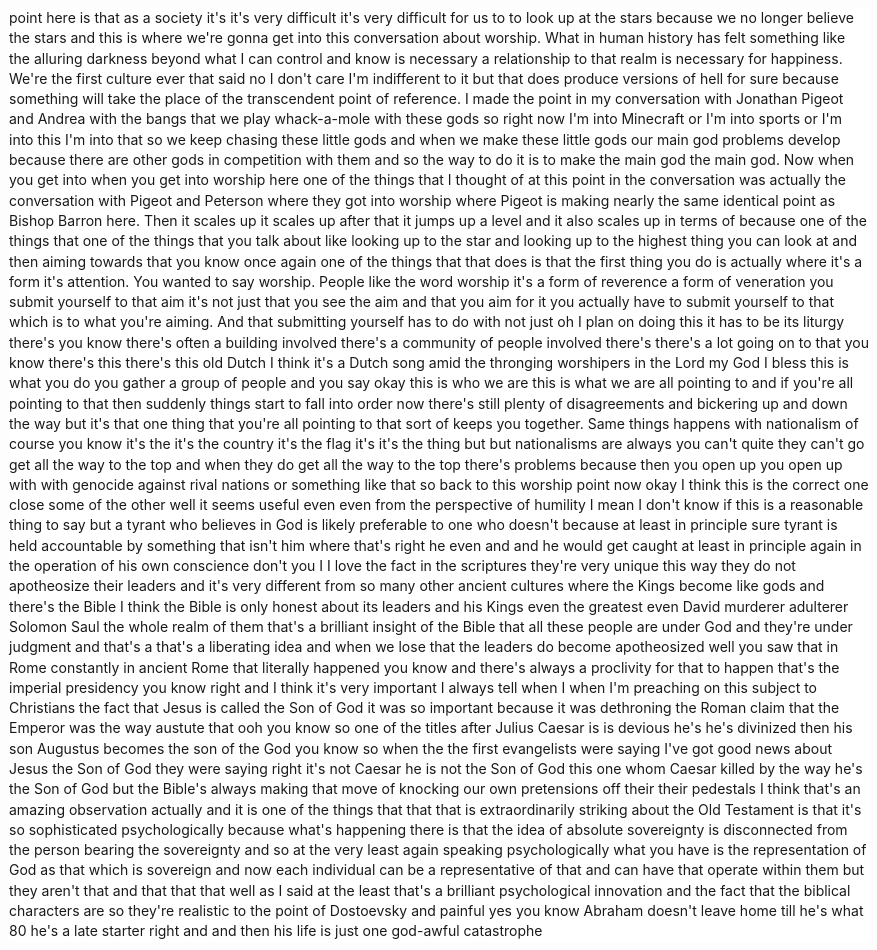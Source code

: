 point here is that as a society it's it's very difficult it's very difficult for us to to look up at the stars because we no longer believe the stars and this is where we're gonna get into this conversation about worship. What in human history has felt something like the alluring darkness beyond what I can control and know is necessary a relationship to that realm is necessary for happiness. We're the first culture ever that said no I don't care I'm indifferent to it but that does produce versions of hell for sure because something will take the place of the transcendent point of reference. I made the point in my conversation with Jonathan Pigeot and Andrea with the bangs that we play whack-a-mole with these gods so right now I'm into Minecraft or I'm into sports or I'm into this I'm into that so we keep chasing these little gods and when we make these little gods our main god problems develop because there are other gods in competition with them and so the way to do it is to make the main god the main god. Now when you get into when you get into worship here one of the things that I thought of at this point in the conversation was actually the conversation with Pigeot and Peterson where they got into worship where Pigeot is making nearly the same identical point as Bishop Barron here. Then it scales up it scales up after that it jumps up a level and it also scales up in terms of because one of the things that one of the things that you talk about like looking up to the star and looking up to the highest thing you can look at and then aiming towards that you know once again one of the things that that does is that the first thing you do is actually where it's a form it's attention. You wanted to say worship. People like the word worship it's a form of reverence a form of veneration you submit yourself to that aim it's not just that you see the aim and that you aim for it you actually have to submit yourself to that which is to what you're aiming. And that submitting yourself has to do with not just oh I plan on doing this it has to be its liturgy there's you know there's often a building involved there's a community of people involved there's there's a lot going on to that you know there's this there's this old Dutch I think it's a Dutch song amid the thronging worshipers in the Lord my God I bless this is what you do you gather a group of people and you say okay this is who we are this is what we are all pointing to and if you're all pointing to that then suddenly things start to fall into order now there's still plenty of disagreements and bickering up and down the way but it's that one thing that you're all pointing to that sort of keeps you together. Same things happens with nationalism of course you know it's the it's the country it's the flag it's it's the thing but but nationalisms are always you can't quite they can't go get all the way to the top and when they do get all the way to the top there's problems because then you open up you open up with with genocide against rival nations or something like that so back to this worship point now okay I think this is the correct one close some of the other well it seems useful even even from the perspective of humility I mean I don't know if this is a reasonable thing to say but a tyrant who believes in God is likely preferable to one who doesn't because at least in principle sure tyrant is held accountable by something that isn't him where that's right he even and and he would get caught at least in principle again in the operation of his own conscience don't you I I love the fact in the scriptures they're very unique this way they do not apotheosize their leaders and it's very different from so many other ancient cultures where the Kings become like gods and there's the Bible I think the Bible is only honest about its leaders and his Kings even the greatest even David murderer adulterer Solomon Saul the whole realm of them that's a brilliant insight of the Bible that all these people are under God and they're under judgment and that's a that's a liberating idea and when we lose that the leaders do become apotheosized well you saw that in Rome constantly in ancient Rome that literally happened you know and there's always a proclivity for that to happen that's the imperial presidency you know right and I think it's very important I always tell when I when I'm preaching on this subject to Christians the fact that Jesus is called the Son of God it was so important because it was dethroning the Roman claim that the Emperor was the way austute that ooh you know so one of the titles after Julius Caesar is is devious he's he's divinized then his son Augustus becomes the son of the God you know so when the the first evangelists were saying I've got good news about Jesus the Son of God they were saying right it's not Caesar he is not the Son of God this one whom Caesar killed by the way he's the Son of God but the Bible's always making that move of knocking our own pretensions off their their pedestals I think that's an amazing observation actually and it is one of the things that that that is extraordinarily striking about the Old Testament is that it's so sophisticated psychologically because what's happening there is that the idea of absolute sovereignty is disconnected from the person bearing the sovereignty and so at the very least again speaking psychologically what you have is the representation of God as that which is sovereign and now each individual can be a representative of that and can have that operate within them but they aren't that and that that that well as I said at the least that's a brilliant psychological innovation and the fact that the biblical characters are so they're realistic to the point of Dostoevsky and painful yes you know Abraham doesn't leave home till he's what 80 he's a late starter right and and then his life is just one god-awful catastrophe